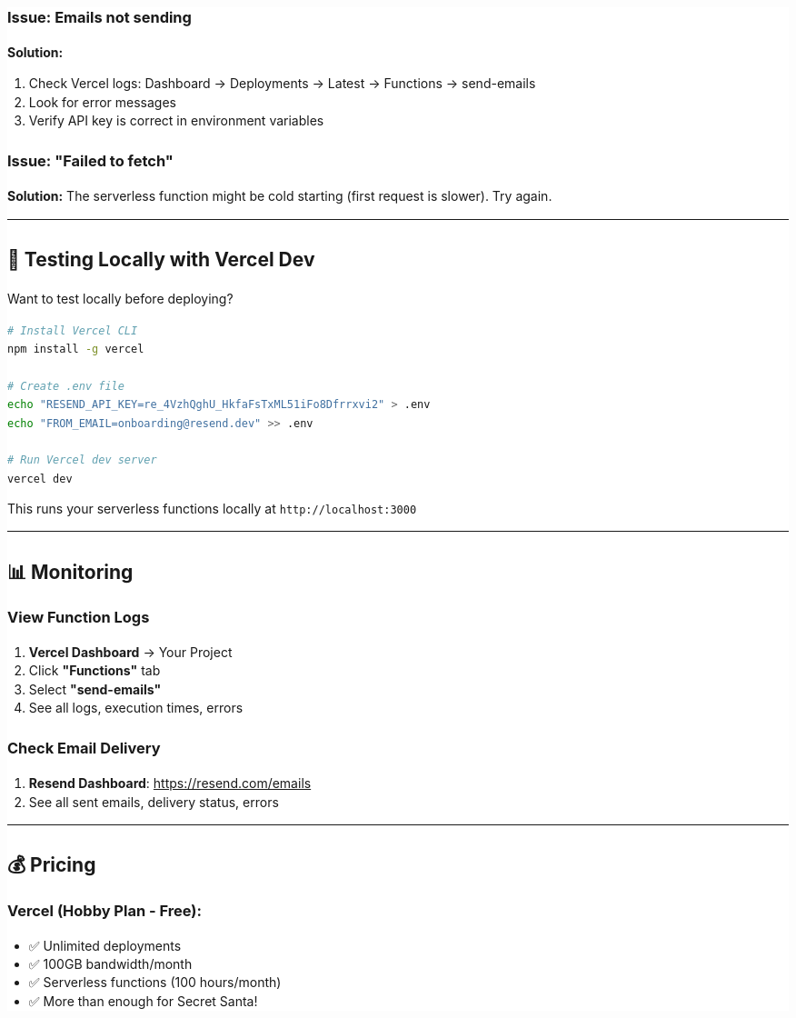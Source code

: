### Issue: Emails not sending

**Solution:**
1. Check Vercel logs: Dashboard → Deployments → Latest → Functions → send-emails
2. Look for error messages
3. Verify API key is correct in environment variables

### Issue: "Failed to fetch"

**Solution:** The serverless function might be cold starting (first request is slower). Try again.

---

## 🎯 Testing Locally with Vercel Dev

Want to test locally before deploying?

```bash
# Install Vercel CLI
npm install -g vercel

# Create .env file
echo "RESEND_API_KEY=re_4VzhQghU_HkfaFsTxML51iFo8Dfrrxvi2" > .env
echo "FROM_EMAIL=onboarding@resend.dev" >> .env

# Run Vercel dev server
vercel dev
```

This runs your serverless functions locally at `http://localhost:3000`

---

## 📊 Monitoring

### View Function Logs

1. **Vercel Dashboard** → Your Project
2. Click **"Functions"** tab
3. Select **"send-emails"**
4. See all logs, execution times, errors

### Check Email Delivery

1. **Resend Dashboard**: https://resend.com/emails
2. See all sent emails, delivery status, errors

---

## 💰 Pricing

### Vercel (Hobby Plan - Free):
- ✅ Unlimited deployments
- ✅ 100GB bandwidth/month
- ✅ Serverless functions (100 hours/month)
- ✅ More than enough for Secret Santa!
